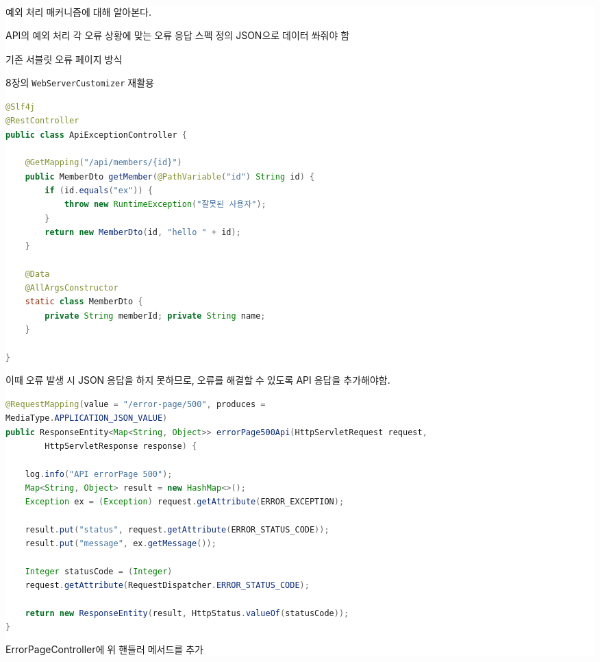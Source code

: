 
예외 처리 매커니즘에 대해 알아본다.

API의 예외 처리
각 오류 상황에 맞는 오류 응답 스펙 정의
JSON으로 데이터 쏴줘야 함


기존 서블릿 오류 페이지 방식

8장의 `WebServerCustomizer` 재활용

```java
@Slf4j
@RestController
public class ApiExceptionController {

	@GetMapping("/api/members/{id}")
	public MemberDto getMember(@PathVariable("id") String id) {
		if (id.equals("ex")) {
			throw new RuntimeException("잘못된 사용자");
		}
		return new MemberDto(id, "hello " + id);
	}
	
	@Data 
	@AllArgsConstructor 
	static class MemberDto { 
		private String memberId; private String name; 
	} 
	
}
```
이때 오류 발생 시 JSON 응답을 하지 못하므로, 오류를 해결할 수 있도록 API 응답을 추가해야함.

```java
@RequestMapping(value = "/error-page/500", produces =
MediaType.APPLICATION_JSON_VALUE)
public ResponseEntity<Map<String, Object>> errorPage500Api(HttpServletRequest request, 
		HttpServletResponse response) {

	log.info("API errorPage 500");
	Map<String, Object> result = new HashMap<>();
	Exception ex = (Exception) request.getAttribute(ERROR_EXCEPTION);
	
	result.put("status", request.getAttribute(ERROR_STATUS_CODE));
	result.put("message", ex.getMessage());
	
	Integer statusCode = (Integer) 
	request.getAttribute(RequestDispatcher.ERROR_STATUS_CODE);
	
	return new ResponseEntity(result, HttpStatus.valueOf(statusCode));
}
```
ErrorPageController에 위 핸들러 메서드를 추가
